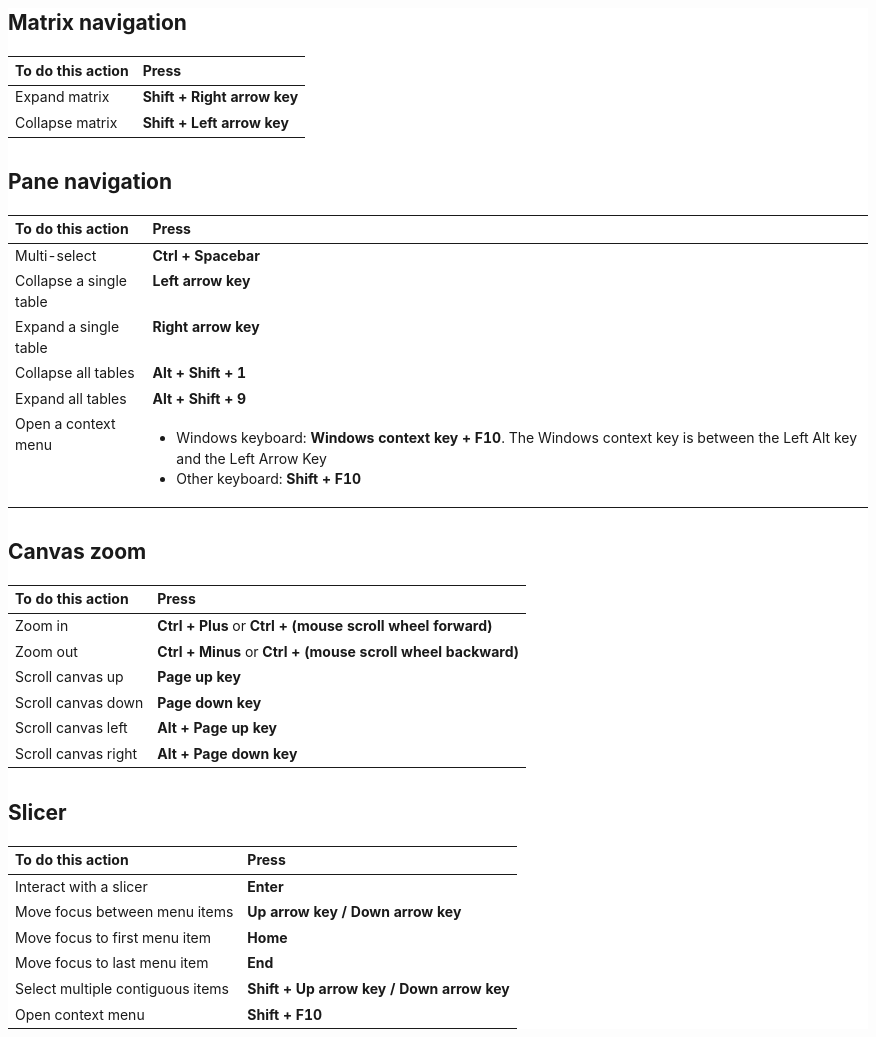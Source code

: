 ## Matrix navigation

| To do this action          | Press                |
| :------------------- | :------------------- |
| Expand matrix | **Shift + Right arrow key** |
| Collapse matrix | **Shift + Left arrow key** |

## Pane navigation

| To do this action           | Press                |
| :------------------- | :------------------- |
| Multi-select | **Ctrl + Spacebar** |
| Collapse a single table | **Left arrow key** |
| Expand a single table | **Right arrow key** |
| Collapse all tables | **Alt + Shift + 1** |
| Expand all tables | **Alt + Shift + 9** |
| Open a context menu | <ul><li>Windows keyboard: **Windows context key + F10**.  The Windows context key is between the Left Alt key and the Left Arrow Key</li><li>Other keyboard: **Shift + F10**</li></ul> |

## Canvas zoom

| To do this action           | Press                |
| :------------------- | :------------------- |
| Zoom in | **Ctrl + Plus** or **Ctrl + (mouse scroll wheel forward)** |
| Zoom out | **Ctrl + Minus** or **Ctrl + (mouse scroll wheel backward)** |
| Scroll canvas up | **Page up key** |
| Scroll canvas down | **Page down key** |
| Scroll canvas left | **Alt + Page up key** |
| Scroll canvas right | **Alt + Page down key** |

## Slicer

| To do this action         | Press                |
| :------------------- | :------------------- |
| Interact with a slicer | **Enter** |
| Move focus between menu items | **Up arrow key / Down arrow key** |
| Move focus to first menu item	| **Home** |
| Move focus to last menu item | **End** |
| Select multiple contiguous items | **Shift + Up arrow key / Down arrow key** |
| Open context menu | **Shift + F10** |
